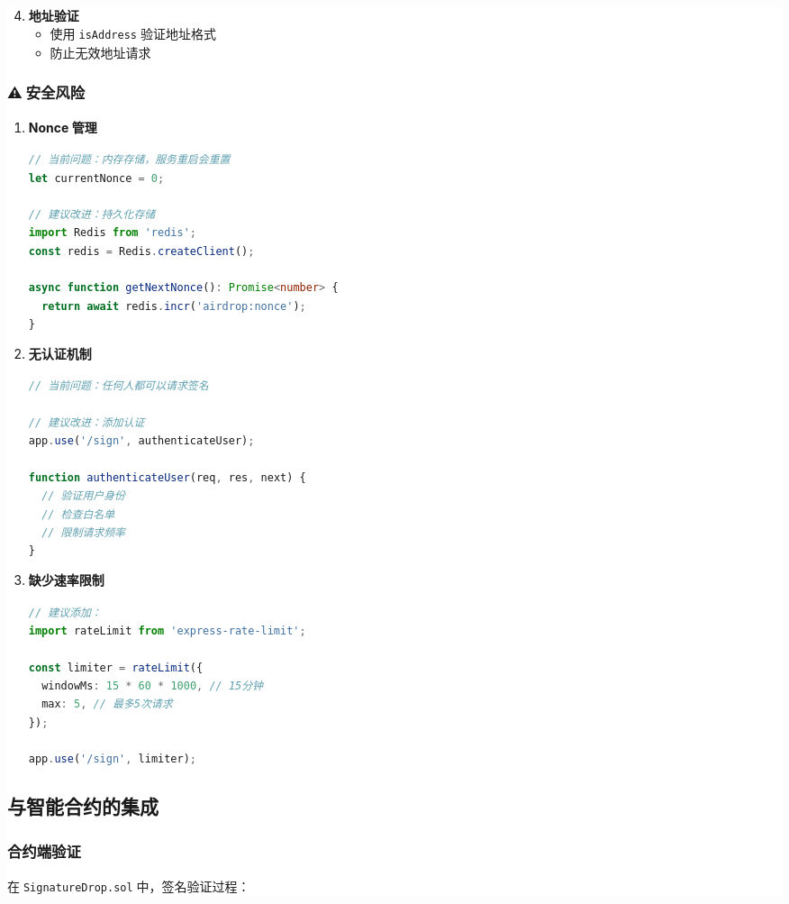4. **地址验证**
   - 使用 `isAddress` 验证地址格式
   - 防止无效地址请求

### ⚠️ 安全风险

1. **Nonce 管理**
   ```typescript
   // 当前问题：内存存储，服务重启会重置
   let currentNonce = 0;
   
   // 建议改进：持久化存储
   import Redis from 'redis';
   const redis = Redis.createClient();
   
   async function getNextNonce(): Promise<number> {
     return await redis.incr('airdrop:nonce');
   }
   ```

2. **无认证机制**
   ```typescript
   // 当前问题：任何人都可以请求签名
   
   // 建议改进：添加认证
   app.use('/sign', authenticateUser);
   
   function authenticateUser(req, res, next) {
     // 验证用户身份
     // 检查白名单
     // 限制请求频率
   }
   ```

3. **缺少速率限制**
   ```typescript
   // 建议添加：
   import rateLimit from 'express-rate-limit';
   
   const limiter = rateLimit({
     windowMs: 15 * 60 * 1000, // 15分钟
     max: 5, // 最多5次请求
   });
   
   app.use('/sign', limiter);
   ```

## 与智能合约的集成

### 合约端验证

在 `SignatureDrop.sol` 中，签名验证过程：
